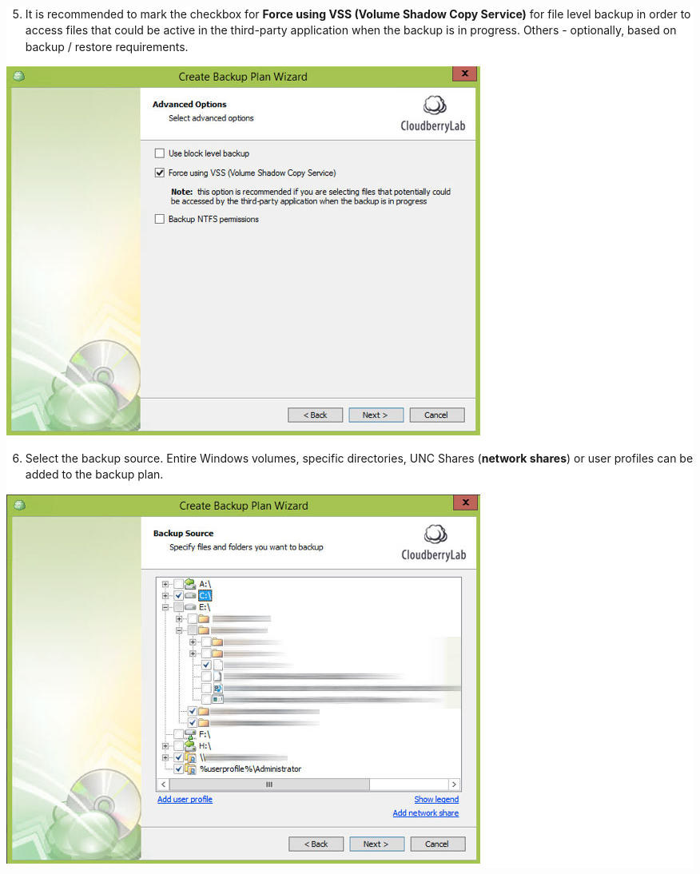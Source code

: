 5. It is recommended to mark the checkbox for **Force using VSS (Volume Shadow Copy Service)** for file level backup in order to access files that could be active in the third-party application when the backup is in progress. Others - optionally, based on backup / restore requirements.

![Mark the checkbox for Force using VSS (Volume Shadow Copy Service)](../images/object-storage-baas/010_CBerryBU-mark-Force-using-VSS.jpg)

6. Select the backup source. Entire Windows volumes, specific directories, UNC Shares (**network shares**) or user profiles can be added to the backup plan.

![Select the backup source](../images/object-storage-baas/011_CBerryBU-Select-backup-source.jpg)
